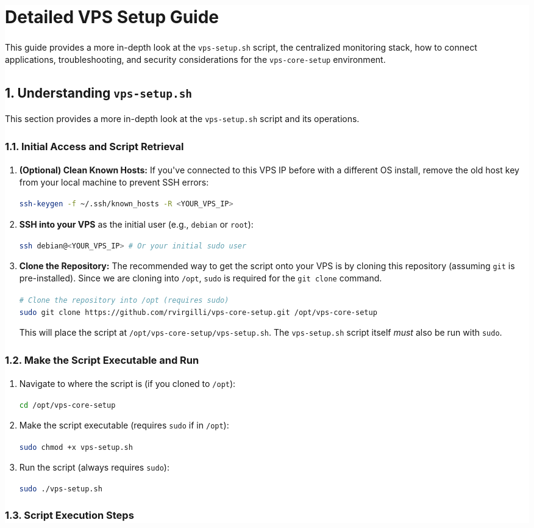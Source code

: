 # Detailed VPS Setup Guide

This guide provides a more in-depth look at the `vps-setup.sh` script, the centralized monitoring stack, how to connect applications, troubleshooting, and security considerations for the `vps-core-setup` environment.

## 1. Understanding `vps-setup.sh`

This section provides a more in-depth look at the `vps-setup.sh` script and its operations.

### 1.1. Initial Access and Script Retrieval

1.  **(Optional) Clean Known Hosts:** If you've connected to this VPS IP before with a different OS install, remove the old host key from your local machine to prevent SSH errors:
    ```bash
    ssh-keygen -f ~/.ssh/known_hosts -R <YOUR_VPS_IP>
    ```

2.  **SSH into your VPS** as the initial user (e.g., `debian` or `root`):
    ```bash
    ssh debian@<YOUR_VPS_IP> # Or your initial sudo user
    ```

3.  **Clone the Repository:** The recommended way to get the script onto your VPS is by cloning this repository (assuming `git` is pre-installed). Since we are cloning into `/opt`, `sudo` is required for the `git clone` command.
    ```bash
    # Clone the repository into /opt (requires sudo)
    sudo git clone https://github.com/rvirgilli/vps-core-setup.git /opt/vps-core-setup
    ```
    This will place the script at `/opt/vps-core-setup/vps-setup.sh`. The `vps-setup.sh` script itself *must* also be run with `sudo`.

### 1.2. Make the Script Executable and Run

1.  Navigate to where the script is (if you cloned to `/opt`):
    ```bash
    cd /opt/vps-core-setup 
    ```
2.  Make the script executable (requires `sudo` if in `/opt`):
    ```bash
    sudo chmod +x vps-setup.sh
    ```
3.  Run the script (always requires `sudo`):
    ```bash
    sudo ./vps-setup.sh
    ```

### 1.3. Script Execution Steps
